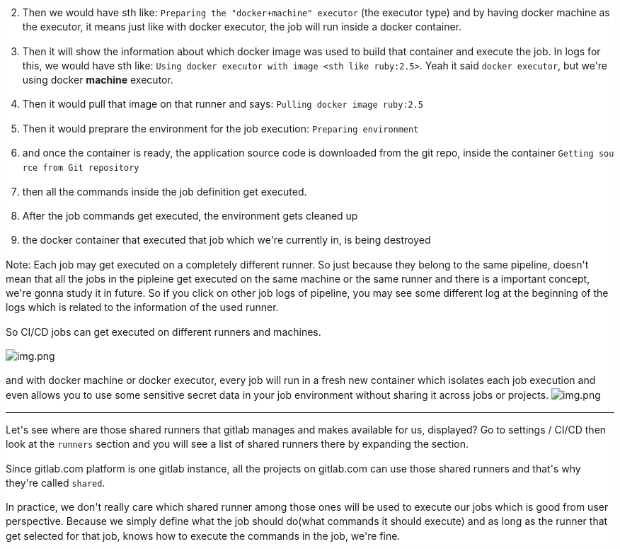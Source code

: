 2) Then we would have sth like:
   `Preparing the "docker+machine" executor` (the executor type)
   and by having docker machine as the executor, it means just like with docker executor, the job will run inside a docker container.

3) Then it will show the information about which docker image was used to build that container and execute the job. In logs for this, we would have sth like:
   `Using docker executor with image <sth like ruby:2.5>`.
   Yeah it said `docker executor`, but we're using docker **machine** executor.

4) Then it would pull that image on that runner and says:
   `Pulling docker image ruby:2.5`

5) Then it would preprare the environment for the job execution:
   `Preparing environment`

6) and once the container is ready, the application source code is downloaded from the git repo, inside the container
   `Getting source from Git repository`

7) then all the commands inside the job definition get executed.

8) After the job commands get executed, the environment gets cleaned up
9) the docker container that executed that job which we're currently in, is being destroyed

Note: Each job may get executed on a completely different runner. So just because they belong to the same pipeline, doesn't mean that
all the jobs in the pipleine get executed on the same machine or the same runner and there is a important concept, we're gonna study it in future.
So if you click on other job logs of pipeline, you may see some different log at the beginning of the logs which is related to the information of the used runner.

So CI/CD jobs can get executed on different runners and machines.

![img.png](../img/section-2/0019_4-4.png)


and with docker machine or docker executor, every job will run in a fresh new container which isolates each job execution and even allows you to use
some sensitive secret data in your job environment without sharing it across jobs or projects.
![img.png](../img/section-2/0019_4-5.png)

---

Let's see where are those shared runners that gitlab manages and makes available for us, displayed?
Go to settings / CI/CD then look at the `runners` section and you will see a list of shared runners there by expanding the section.

Since gitlab.com platform is one gitlab instance, all the projects on gitlab.com can use those shared runners and that's why they're called `shared`.

In practice, we don't really care which shared runner among those ones will be used to execute our jobs which is good from user perspective. Because
we simply define what the job should do(what commands it should execute) and as long as the runner that get selected for that job, knows how to
execute the commands in the job, we're fine.

